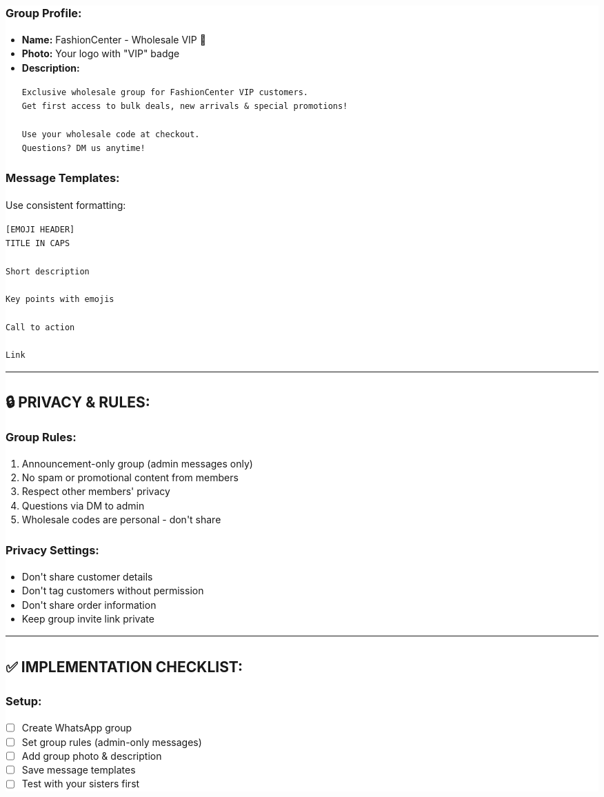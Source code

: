 ### **Group Profile:**
- **Name:** FashionCenter - Wholesale VIP 💎
- **Photo:** Your logo with "VIP" badge
- **Description:** 
  ```
  Exclusive wholesale group for FashionCenter VIP customers.
  Get first access to bulk deals, new arrivals & special promotions!
  
  Use your wholesale code at checkout.
  Questions? DM us anytime!
  ```

### **Message Templates:**
Use consistent formatting:
```
[EMOJI HEADER]
TITLE IN CAPS

Short description

Key points with emojis

Call to action

Link
```

---

## 🔒 PRIVACY & RULES:

### **Group Rules:**
1. Announcement-only group (admin messages only)
2. No spam or promotional content from members
3. Respect other members' privacy
4. Questions via DM to admin
5. Wholesale codes are personal - don't share

### **Privacy Settings:**
- Don't share customer details
- Don't tag customers without permission
- Don't share order information
- Keep group invite link private

---

## ✅ IMPLEMENTATION CHECKLIST:

### **Setup:**
- [ ] Create WhatsApp group
- [ ] Set group rules (admin-only messages)
- [ ] Add group photo & description
- [ ] Save message templates
- [ ] Test with your sisters first
